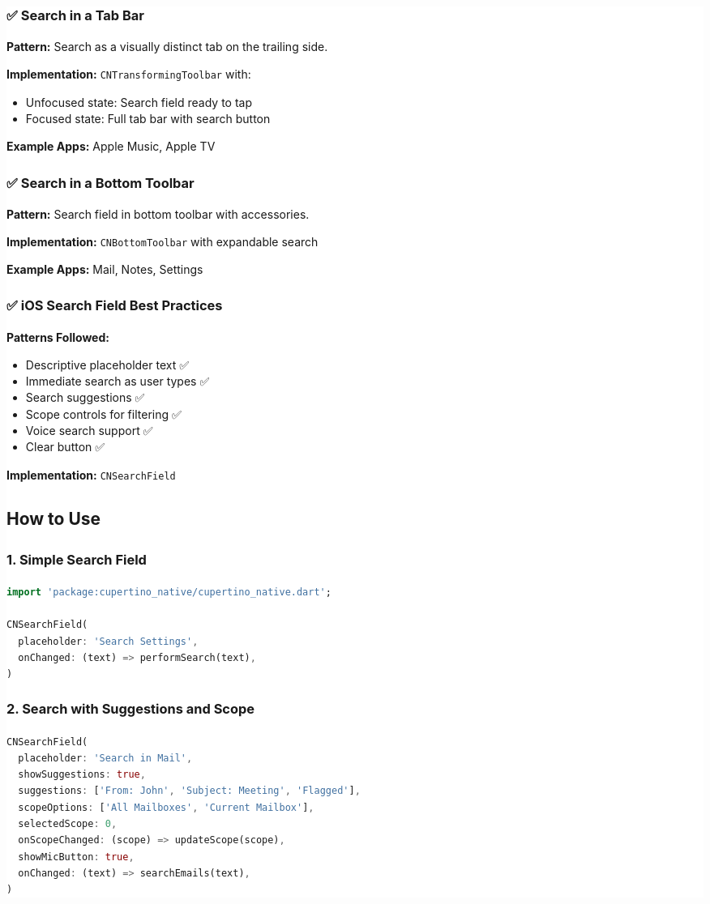 ### ✅ Search in a Tab Bar
**Pattern:** Search as a visually distinct tab on the trailing side.

**Implementation:** `CNTransformingToolbar` with:
- Unfocused state: Search field ready to tap
- Focused state: Full tab bar with search button

**Example Apps:** Apple Music, Apple TV

### ✅ Search in a Bottom Toolbar
**Pattern:** Search field in bottom toolbar with accessories.

**Implementation:** `CNBottomToolbar` with expandable search

**Example Apps:** Mail, Notes, Settings

### ✅ iOS Search Field Best Practices
**Patterns Followed:**
- Descriptive placeholder text ✅
- Immediate search as user types ✅
- Search suggestions ✅
- Scope controls for filtering ✅
- Voice search support ✅
- Clear button ✅

**Implementation:** `CNSearchField`

## How to Use

### 1. Simple Search Field
```dart
import 'package:cupertino_native/cupertino_native.dart';

CNSearchField(
  placeholder: 'Search Settings',
  onChanged: (text) => performSearch(text),
)
```

### 2. Search with Suggestions and Scope
```dart
CNSearchField(
  placeholder: 'Search in Mail',
  showSuggestions: true,
  suggestions: ['From: John', 'Subject: Meeting', 'Flagged'],
  scopeOptions: ['All Mailboxes', 'Current Mailbox'],
  selectedScope: 0,
  onScopeChanged: (scope) => updateScope(scope),
  showMicButton: true,
  onChanged: (text) => searchEmails(text),
)
```
